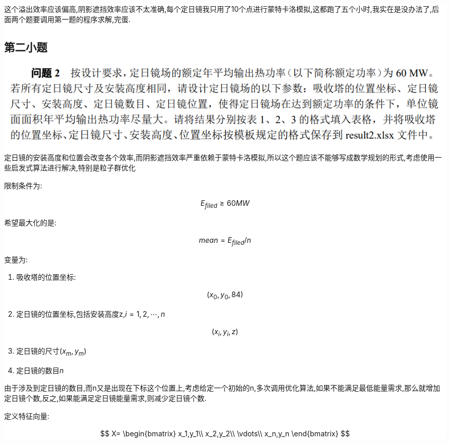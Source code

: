 这个溢出效率应该偏高,阴影遮挡效率应该不太准确,每个定日镜我只用了10个点进行蒙特卡洛模拟,这都跑了五个小时,我实在是没办法了,后面两个题要调用第一题的程序求解,完蛋.


## 第二小题

![alt text](image-29.png)

定日镜的安装高度和位置会改变各个效率,而阴影遮挡效率严重依赖于蒙特卡洛模拟,所以这个题应该不能够写成数学规划的形式,考虑使用一些启发式算法进行解决,特别是粒子群优化

限制条件为:

$$
E_{filed}\ge 60MW
$$

希望最大化的是:

$$
mean=E_{filed}/n
$$

变量为:

1. 吸收塔的位置坐标:

$$
(x_0,y_0,84)
$$

2. 定日镜的位置坐标,包括安装高度z,$i=1,2,\cdots,n$
   
$$
(x_i,y_i,z)
$$

3. 定日镜的尺寸$(x_{m},y_{m})$

4. 定日镜的数目$n$

由于涉及到定日镜的数目,而n又是出现在下标这个位置上,考虑给定一个初始的n,多次调用优化算法,如果不能满足最低能量需求,那么就增加定日镜个数,反之,如果能满足定日镜能量需求,则减少定日镜个数.

定义特征向量:

$$
X=
\begin{bmatrix}
    x_1,y_1\\
    x_2,y_2\\
    \vdots\\
    x_n,y_n
\end{bmatrix}
$$
